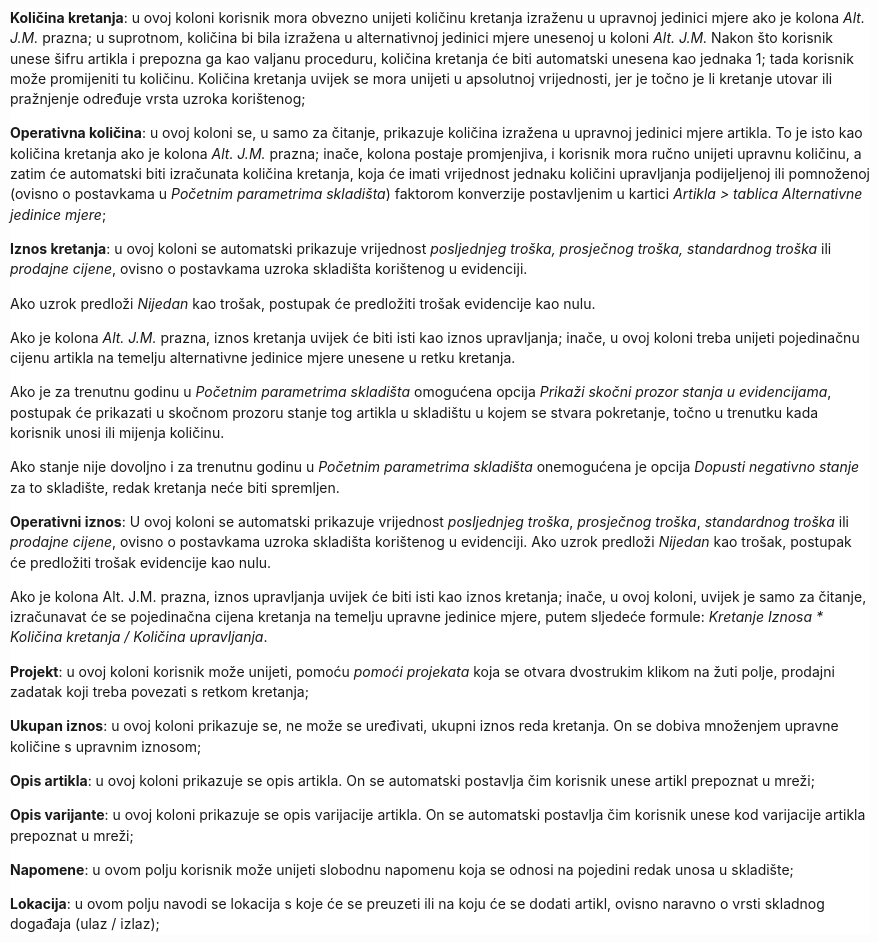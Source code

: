 **Količina kretanja**: u ovoj koloni korisnik mora obvezno unijeti količinu kretanja izraženu u upravnoj jedinici mjere ako je kolona *Alt. J.M.* prazna; u suprotnom, količina bi bila izražena u alternativnoj jedinici mjere unesenoj u koloni *Alt. J.M.* Nakon što korisnik unese šifru artikla i prepozna ga kao valjanu proceduru, količina kretanja će biti automatski unesena kao jednaka 1; tada korisnik može promijeniti tu količinu. Količina kretanja uvijek se mora unijeti u apsolutnoj vrijednosti, jer je točno je li kretanje utovar ili pražnjenje određuje vrsta uzroka korištenog;

**Operativna količina**: u ovoj koloni se, u samo za čitanje, prikazuje količina izražena u upravnoj jedinici mjere artikla. To je isto kao količina kretanja ako je kolona *Alt. J.M.* prazna; inače, kolona postaje promjenjiva, i korisnik mora ručno unijeti upravnu količinu, a zatim će automatski biti izračunata količina kretanja, koja će imati vrijednost jednaku količini upravljanja podijeljenoj ili pomnoženoj (ovisno o postavkama u *Početnim parametrima skladišta*) faktorom konverzije postavljenim u kartici *Artikla > tablica Alternativne jedinice mjere*;

**Iznos kretanja**: u ovoj koloni se automatski prikazuje vrijednost *posljednjeg troška, prosječnog troška, standardnog troška* ili *prodajne cijene*, ovisno o postavkama uzroka skladišta korištenog u evidenciji.  

Ako uzrok predloži *Nijedan* kao trošak, postupak će predložiti trošak evidencije kao nulu.    

Ako je kolona *Alt. J.M.* prazna, iznos kretanja uvijek će biti isti kao iznos upravljanja; inače, u ovoj koloni treba unijeti pojedinačnu cijenu artikla na temelju alternativne jedinice mjere unesene u retku kretanja.  

Ako je za trenutnu godinu u *Početnim parametrima skladišta* omogućena opcija *Prikaži skočni prozor stanja u evidencijama*, postupak će prikazati u skočnom prozoru stanje tog artikla u skladištu u kojem se stvara pokretanje, točno u trenutku kada korisnik unosi ili mijenja količinu.   

Ako stanje nije dovoljno i za trenutnu godinu u *Početnim parametrima skladišta* onemogućena je opcija *Dopusti negativno stanje* za to skladište, redak kretanja neće biti spremljen.

**Operativni iznos**: U ovoj koloni se automatski prikazuje vrijednost *posljednjeg troška*, *prosječnog troška*, *standardnog troška* ili *prodajne cijene*, ovisno o postavkama uzroka skladišta korištenog u evidenciji.
Ako uzrok predloži *Nijedan* kao trošak, postupak će predložiti trošak evidencije kao nulu.

Ako je kolona Alt. J.M. prazna, iznos upravljanja uvijek će biti isti kao iznos kretanja; inače, u ovoj koloni, uvijek je samo za čitanje, izračunavat će se pojedinačna cijena kretanja na temelju upravne jedinice mjere, putem sljedeće formule: *Kretanje Iznosa * Količina kretanja / Količina upravljanja*.

**Projekt**: u ovoj koloni korisnik može unijeti, pomoću *pomoći projekata* koja se otvara dvostrukim klikom na žuti polje, prodajni zadatak koji treba povezati s retkom kretanja;

**Ukupan iznos**: u ovoj koloni prikazuje se, ne može se uređivati, ukupni iznos reda kretanja. On se dobiva množenjem upravne količine s upravnim iznosom;

**Opis artikla**: u ovoj koloni prikazuje se opis artikla. On se automatski postavlja čim korisnik unese artikl prepoznat u mreži;

**Opis varijante**: u ovoj koloni prikazuje se opis varijacije artikla. On se automatski postavlja čim korisnik unese kod varijacije artikla prepoznat u mreži;

**Napomene**: u ovom polju korisnik može unijeti slobodnu napomenu koja se odnosi na pojedini redak unosa u skladište;

**Lokacija**: u ovom polju navodi se lokacija s koje će se preuzeti ili na koju će se dodati artikl, ovisno naravno o vrsti skladnog događaja (ulaz / izlaz);

